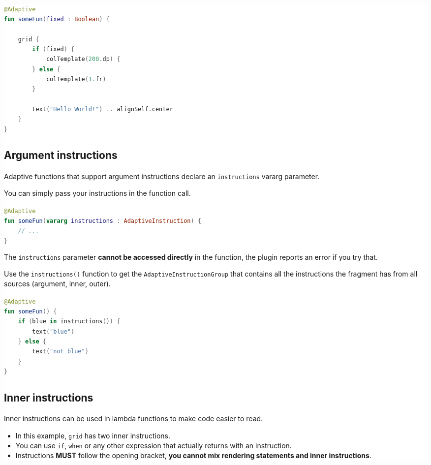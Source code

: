 ```kotlin
@Adaptive
fun someFun(fixed : Boolean) {

    grid {  
        if (fixed) {
            colTemplate(200.dp) {
        } else {
            colTemplate(1.fr)
        }
        
        text("Hello World!") .. alignSelf.center
    }
}
```

## Argument instructions

Adaptive functions that support argument instructions declare an `instructions` vararg parameter.

You can simply pass your instructions in the function call.

```kotlin
@Adaptive
fun someFun(vararg instructions : AdaptiveInstruction) {
    // ...
}
```

The `instructions` parameter **cannot be accessed directly** in the function, the plugin reports an error if
you try that.

Use the `instructions()` function to get the `AdaptiveInstructionGroup` that contains
all the instructions the fragment has from all sources (argument, inner, outer).

```kotlin
@Adaptive
fun someFun() {
    if (blue in instructions()) {
        text("blue")
    } else {
        text("not blue")
    }
}
```

## Inner instructions

Inner instructions can be used in lambda functions to make code easier to read.

* In this example, `grid` has two inner instructions. 
* You can use `if`, `when` or any other expression that actually returns with an instruction.
* Instructions **MUST** follow the opening bracket, **you cannot mix rendering statements and inner instructions**.
